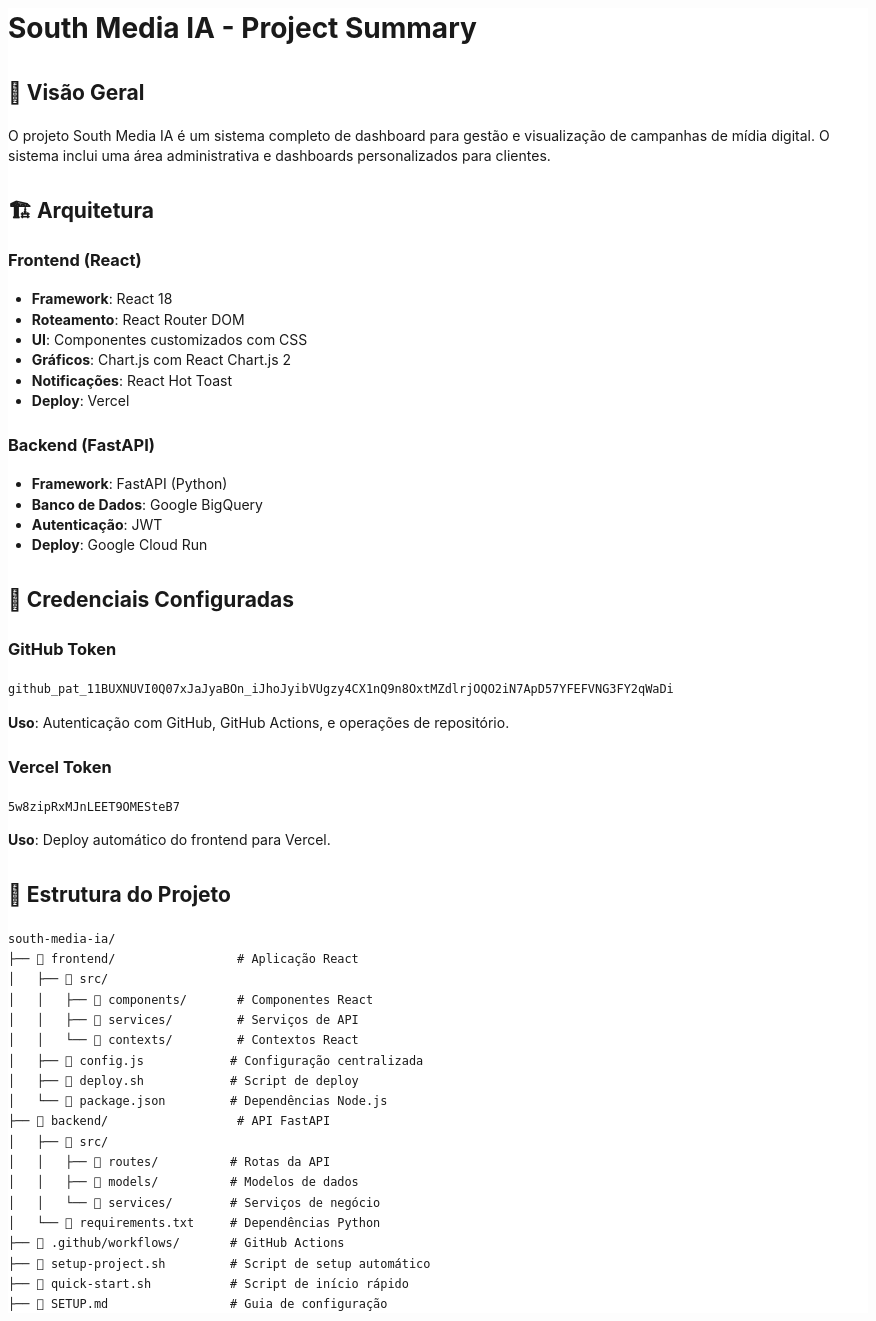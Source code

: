 # South Media IA - Project Summary

## 🎯 Visão Geral

O projeto South Media IA é um sistema completo de dashboard para gestão e visualização de campanhas de mídia digital. O sistema inclui uma área administrativa e dashboards personalizados para clientes.

## 🏗️ Arquitetura

### Frontend (React)
- **Framework**: React 18
- **Roteamento**: React Router DOM
- **UI**: Componentes customizados com CSS
- **Gráficos**: Chart.js com React Chart.js 2
- **Notificações**: React Hot Toast
- **Deploy**: Vercel

### Backend (FastAPI)
- **Framework**: FastAPI (Python)
- **Banco de Dados**: Google BigQuery
- **Autenticação**: JWT
- **Deploy**: Google Cloud Run

## 🔑 Credenciais Configuradas

### GitHub Token
```
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
```
**Uso**: Autenticação com GitHub, GitHub Actions, e operações de repositório.

### Vercel Token
```
5w8zipRxMJnLEET9OMESteB7
```
**Uso**: Deploy automático do frontend para Vercel.

## 📁 Estrutura do Projeto

```
south-media-ia/
├── 📁 frontend/                 # Aplicação React
│   ├── 📁 src/
│   │   ├── 📁 components/       # Componentes React
│   │   ├── 📁 services/         # Serviços de API
│   │   └── 📁 contexts/         # Contextos React
│   ├── 📄 config.js            # Configuração centralizada
│   ├── 📄 deploy.sh            # Script de deploy
│   └── 📄 package.json         # Dependências Node.js
├── 📁 backend/                  # API FastAPI
│   ├── 📁 src/
│   │   ├── 📁 routes/          # Rotas da API
│   │   ├── 📁 models/          # Modelos de dados
│   │   └── 📁 services/        # Serviços de negócio
│   └── 📄 requirements.txt     # Dependências Python
├── 📁 .github/workflows/       # GitHub Actions
├── 📄 setup-project.sh         # Script de setup automático
├── 📄 quick-start.sh           # Script de início rápido
├── 📄 SETUP.md                 # Guia de configuração
```